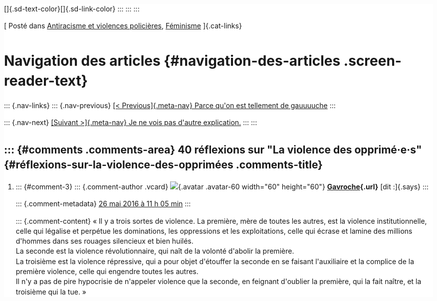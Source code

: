 []{.sd-text-color}[]{.sd-link-color}
:::
:::
:::

[ Posté dans [Antiracisme et violences
policières](https://emmaclit.com/category/antiracisme-et-violences-policieres/),
[Féminisme](https://emmaclit.com/category/feminisme/) ]{.cat-links}

Navigation des articles {#navigation-des-articles .screen-reader-text}
=======================

::: {.nav-links}
::: {.nav-previous}
[[\< Previous]{.meta-nav} Parce qu'on est tellement
de gauuuuche](https://emmaclit.com/2016/05/21/parce-quon-est-tellement-de-gauuuuche/)
:::

::: {.nav-next}
[[Suivant \>]{.meta-nav} Je ne vois pas
d'autre explication.](https://emmaclit.com/2016/06/03/je-ne-vois-pas-dautre-explication/)
:::
:::

::: {#comments .comments-area}
40 réflexions sur "La violence des opprimé·e·s" {#réflexions-sur-la-violence-des-opprimées .comments-title}
-----------------------------------------------

1.  ::: {#comment-3}
    ::: {.comment-author .vcard}
    ![](https://1.gravatar.com/avatar/d736d18ae316cda5eb0fb97c77e3fa66?s=60&d=identicon&r=G){.avatar
    .avatar-60 width="60" height="60"}
    **[Gavroche](https://cafemusique.wordpress.com/){.url}**
    [dit :]{.says}
    :::

    ::: {.comment-metadata}
    [26 mai 2016 à 11 h 05
    min](https://emmaclit.com/2016/05/25/la-violence-des-opprime%c2%b7e%c2%b7s/#comment-3)
    :::

    ::: {.comment-content}
    « Il y a trois sortes de violence. La première, mère de toutes les
    autres, est la violence institutionnelle, celle qui légalise et
    perpétue les dominations, les oppressions et les exploitations,
    celle qui écrase et lamine des millions d'hommes dans ses rouages
    silencieux et bien huilés.\
    La seconde est la violence révolutionnaire, qui naît de la volonté
    d'abolir la première.\
    La troisième est la violence répressive, qui a pour objet d'étouffer
    la seconde en se faisant l'auxiliaire et la complice de la première
    violence, celle qui engendre toutes les autres.\
    Il n'y a pas de pire hypocrisie de n'appeler violence que la
    seconde, en feignant d'oublier la première, qui la fait naître, et
    la troisième qui la tue. »
